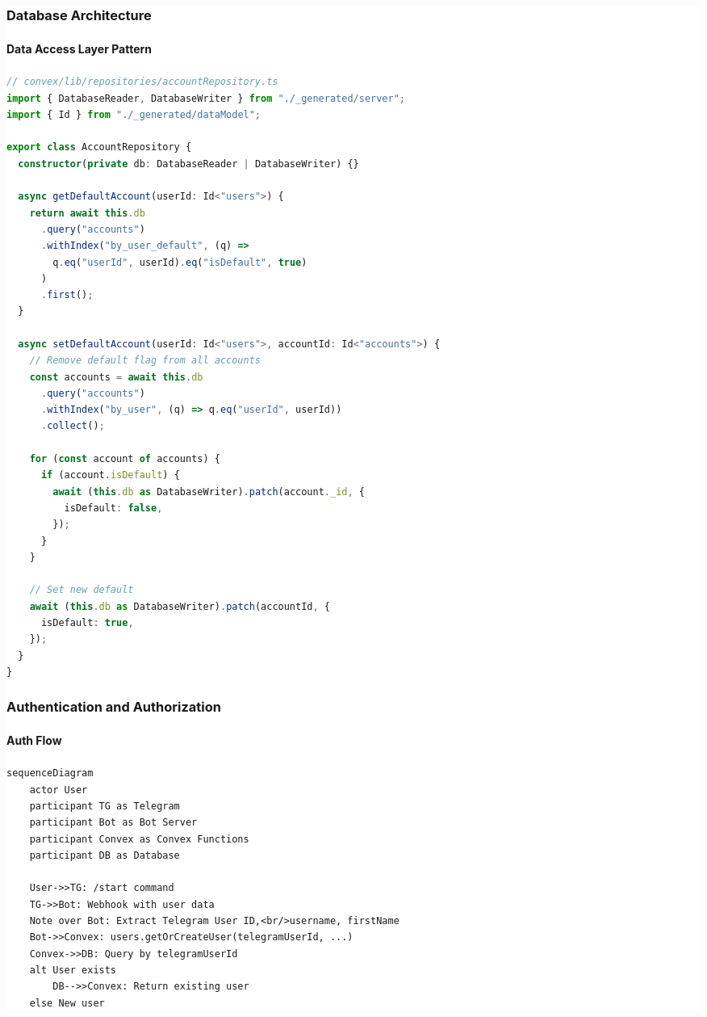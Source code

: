 ### Database Architecture

#### Data Access Layer Pattern

```typescript
// convex/lib/repositories/accountRepository.ts
import { DatabaseReader, DatabaseWriter } from "./_generated/server";
import { Id } from "./_generated/dataModel";

export class AccountRepository {
  constructor(private db: DatabaseReader | DatabaseWriter) {}

  async getDefaultAccount(userId: Id<"users">) {
    return await this.db
      .query("accounts")
      .withIndex("by_user_default", (q) =>
        q.eq("userId", userId).eq("isDefault", true)
      )
      .first();
  }

  async setDefaultAccount(userId: Id<"users">, accountId: Id<"accounts">) {
    // Remove default flag from all accounts
    const accounts = await this.db
      .query("accounts")
      .withIndex("by_user", (q) => q.eq("userId", userId))
      .collect();

    for (const account of accounts) {
      if (account.isDefault) {
        await (this.db as DatabaseWriter).patch(account._id, {
          isDefault: false,
        });
      }
    }

    // Set new default
    await (this.db as DatabaseWriter).patch(accountId, {
      isDefault: true,
    });
  }
}
```

### Authentication and Authorization

#### Auth Flow

```mermaid
sequenceDiagram
    actor User
    participant TG as Telegram
    participant Bot as Bot Server
    participant Convex as Convex Functions
    participant DB as Database

    User->>TG: /start command
    TG->>Bot: Webhook with user data
    Note over Bot: Extract Telegram User ID,<br/>username, firstName
    Bot->>Convex: users.getOrCreateUser(telegramUserId, ...)
    Convex->>DB: Query by telegramUserId
    alt User exists
        DB-->>Convex: Return existing user
    else New user
```